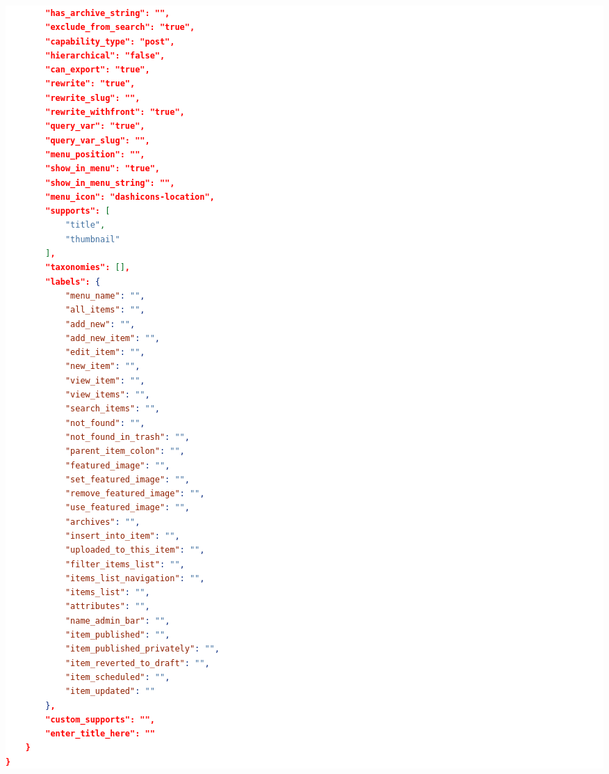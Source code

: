 ```json
		"has_archive_string": "",
		"exclude_from_search": "true",
		"capability_type": "post",
		"hierarchical": "false",
		"can_export": "true",
		"rewrite": "true",
		"rewrite_slug": "",
		"rewrite_withfront": "true",
		"query_var": "true",
		"query_var_slug": "",
		"menu_position": "",
		"show_in_menu": "true",
		"show_in_menu_string": "",
		"menu_icon": "dashicons-location",
		"supports": [
			"title",
			"thumbnail"
		],
		"taxonomies": [],
		"labels": {
			"menu_name": "",
			"all_items": "",
			"add_new": "",
			"add_new_item": "",
			"edit_item": "",
			"new_item": "",
			"view_item": "",
			"view_items": "",
			"search_items": "",
			"not_found": "",
			"not_found_in_trash": "",
			"parent_item_colon": "",
			"featured_image": "",
			"set_featured_image": "",
			"remove_featured_image": "",
			"use_featured_image": "",
			"archives": "",
			"insert_into_item": "",
			"uploaded_to_this_item": "",
			"filter_items_list": "",
			"items_list_navigation": "",
			"items_list": "",
			"attributes": "",
			"name_admin_bar": "",
			"item_published": "",
			"item_published_privately": "",
			"item_reverted_to_draft": "",
			"item_scheduled": "",
			"item_updated": ""
		},
		"custom_supports": "",
		"enter_title_here": ""
	}
}
```
